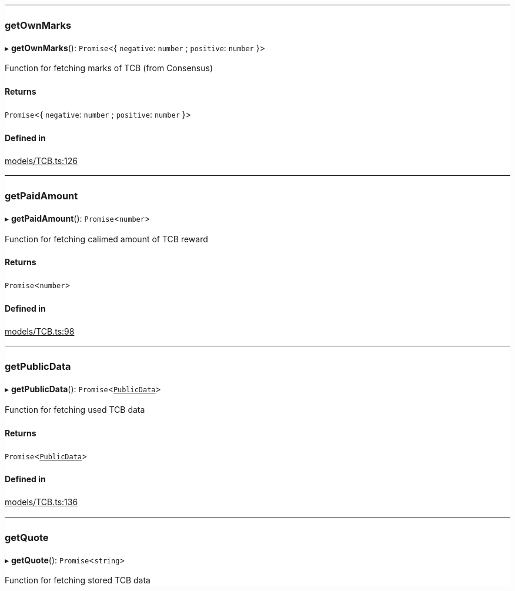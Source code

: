 ___

### getOwnMarks

▸ **getOwnMarks**(): `Promise`<{ `negative`: `number` ; `positive`: `number`  }\>

Function for fetching marks of TCB (from Consensus)

#### Returns

`Promise`<{ `negative`: `number` ; `positive`: `number`  }\>

#### Defined in

[models/TCB.ts:126](https://github.com/Super-Protocol/sp-sdk-js/blob/3ba23f7/src/models/TCB.ts#L126)

___

### getPaidAmount

▸ **getPaidAmount**(): `Promise`<`number`\>

Function for fetching calimed amount of TCB reward

#### Returns

`Promise`<`number`\>

#### Defined in

[models/TCB.ts:98](https://github.com/Super-Protocol/sp-sdk-js/blob/3ba23f7/src/models/TCB.ts#L98)

___

### getPublicData

▸ **getPublicData**(): `Promise`<[`PublicData`](../modules.md#publicdata)\>

Function for fetching used TCB data

#### Returns

`Promise`<[`PublicData`](../modules.md#publicdata)\>

#### Defined in

[models/TCB.ts:136](https://github.com/Super-Protocol/sp-sdk-js/blob/3ba23f7/src/models/TCB.ts#L136)

___

### getQuote

▸ **getQuote**(): `Promise`<`string`\>

Function for fetching stored TCB data
